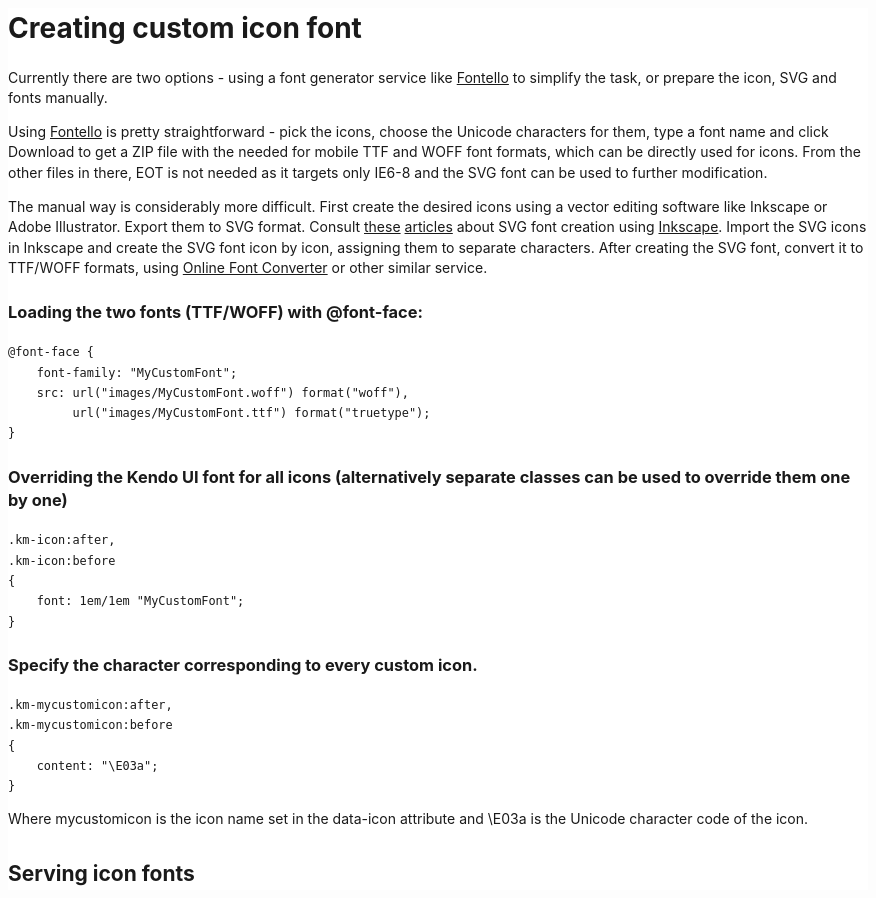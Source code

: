 # Creating custom icon font

Currently there are two options - using a font generator service like [Fontello](http://fontello.com/) to simplify the task, or prepare the icon, SVG and fonts manually.

Using [Fontello](http://fontello.com/) is pretty straightforward - pick the icons, choose the Unicode characters for them, type a font name and click Download to get a ZIP file
with the needed for mobile TTF and WOFF font formats, which can be directly used for icons. From the other files in there, EOT is not needed as it targets only IE6-8 and the
SVG font can be used to further modification.

The manual way is considerably more difficult. First create the desired icons using a vector editing software like Inkscape or Adobe Illustrator.
Export them to SVG format. Consult [these](http://www.webdesignerdepot.com/2012/01/how-to-make-your-own-icon-webfont/)
[articles](http://cleversomeday.wordpress.com/2010/02/09/inkscape-dings/) about SVG font creation using [Inkscape](http://inkscape.org/).
Import the SVG icons in Inkscape and create the SVG font icon by icon, assigning them to separate characters.
After creating the SVG font, convert it to TTF/WOFF formats, using [Online Font Converter](http://onlinefontconverter.com/) or other similar service.

### Loading the two fonts (TTF/WOFF) with @font-face:
    @font-face {
        font-family: "MyCustomFont";
        src: url("images/MyCustomFont.woff") format("woff"),
             url("images/MyCustomFont.ttf") format("truetype");
    }

### Overriding the Kendo UI font for all icons (alternatively separate classes can be used to override them one by one)
    .km-icon:after,
    .km-icon:before
    {
        font: 1em/1em "MyCustomFont";
    }

### Specify the character corresponding to every custom icon.
    .km-mycustomicon:after,
    .km-mycustomicon:before
    {
        content: "\E03a";
    }

Where mycustomicon is the icon name set in the data-icon attribute and \E03a is the Unicode character code of the icon.

## Serving icon fonts
